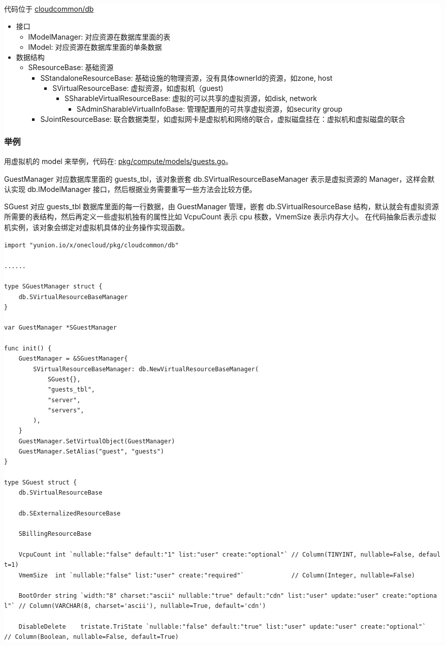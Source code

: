 代码位于 [cloudcommon/db](https://github.com/yunionio/onecloud/tree/master/pkg/cloudcommon/db)

- 接口
  - IModelManager: 对应资源在数据库里面的表
  - IModel: 对应资源在数据库里面的单条数据
- 数据结构
  - SResourceBase: 基础资源
      * SStandaloneResourceBase: 基础设施的物理资源，没有具体ownerId的资源，如zone, host
          * SVirtualResourceBase: 虚拟资源，如虚拟机（guest)
              * SSharableVirtualResourceBase: 虚拟的可以共享的虚拟资源，如disk, network
                  * SAdminSharableVirtualInfoBase: 管理配置用的可共享虚拟资源，如security group
      * SJointResourceBase: 联合数据类型，如虚拟网卡是虚拟机和网络的联合，虚拟磁盘挂在：虚拟机和虚拟磁盘的联合

### 举例

用虚拟机的 model 来举例，代码在: [pkg/compute/models/guests.go](https://github.com/yunionio/onecloud/blob/master/pkg/compute/models/guests.go)。

GuestManager 对应数据库里面的 guests_tbl，该对象嵌套 db.SVirtualResourceBaseManager 表示是虚拟资源的 Manager，这样会默认实现 db.IModelManager 接口，然后根据业务需要重写一些方法会比较方便。

SGuest 对应 guests_tbl 数据库里面的每一行数据，由 GuestManager 管理，嵌套 db.SVirtualResourceBase 结构，默认就会有虚拟资源所需要的表结构，然后再定义一些虚拟机独有的属性比如 VcpuCount 表示 cpu 核数，VmemSize 表示内存大小。 在代码抽象后表示虚拟机实例，该对象会绑定对虚拟机具体的业务操作实现函数。

```golang
import "yunion.io/x/onecloud/pkg/cloudcommon/db"

......

type SGuestManager struct {
	db.SVirtualResourceBaseManager
}

var GuestManager *SGuestManager

func init() {
	GuestManager = &SGuestManager{
		SVirtualResourceBaseManager: db.NewVirtualResourceBaseManager(
			SGuest{},
			"guests_tbl",
			"server",
			"servers",
		),
	}
	GuestManager.SetVirtualObject(GuestManager)
	GuestManager.SetAlias("guest", "guests")
}

type SGuest struct {
	db.SVirtualResourceBase

	db.SExternalizedResourceBase

	SBillingResourceBase

	VcpuCount int `nullable:"false" default:"1" list:"user" create:"optional"` // Column(TINYINT, nullable=False, default=1)
	VmemSize  int `nullable:"false" list:"user" create:"required"`             // Column(Integer, nullable=False)

	BootOrder string `width:"8" charset:"ascii" nullable:"true" default:"cdn" list:"user" update:"user" create:"optional"` // Column(VARCHAR(8, charset='ascii'), nullable=True, default='cdn')

	DisableDelete    tristate.TriState `nullable:"false" default:"true" list:"user" update:"user" create:"optional"`           // Column(Boolean, nullable=False, default=True)
```